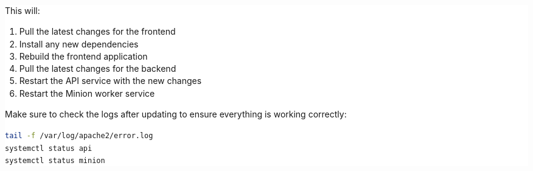 This will:

1. Pull the latest changes for the frontend
2. Install any new dependencies
3. Rebuild the frontend application
4. Pull the latest changes for the backend
5. Restart the API service with the new changes
6. Restart the Minion worker service

Make sure to check the logs after updating to ensure everything is working correctly:

```bash
tail -f /var/log/apache2/error.log
systemctl status api
systemctl status minion
```

